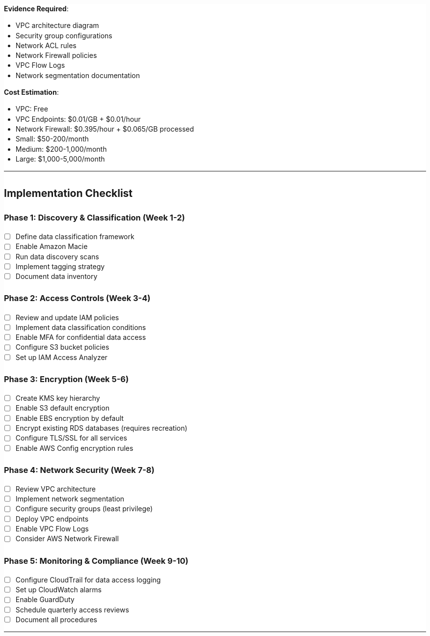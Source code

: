 **Evidence Required**:
- VPC architecture diagram
- Security group configurations
- Network ACL rules
- Network Firewall policies
- VPC Flow Logs
- Network segmentation documentation

**Cost Estimation**:
- VPC: Free
- VPC Endpoints: $0.01/GB + $0.01/hour
- Network Firewall: $0.395/hour + $0.065/GB processed
- Small: $50-200/month
- Medium: $200-1,000/month
- Large: $1,000-5,000/month

---

## Implementation Checklist

### Phase 1: Discovery & Classification (Week 1-2)
- [ ] Define data classification framework
- [ ] Enable Amazon Macie
- [ ] Run data discovery scans
- [ ] Implement tagging strategy
- [ ] Document data inventory

### Phase 2: Access Controls (Week 3-4)
- [ ] Review and update IAM policies
- [ ] Implement data classification conditions
- [ ] Enable MFA for confidential data access
- [ ] Configure S3 bucket policies
- [ ] Set up IAM Access Analyzer

### Phase 3: Encryption (Week 5-6)
- [ ] Create KMS key hierarchy
- [ ] Enable S3 default encryption
- [ ] Enable EBS encryption by default
- [ ] Encrypt existing RDS databases (requires recreation)
- [ ] Configure TLS/SSL for all services
- [ ] Enable AWS Config encryption rules

### Phase 4: Network Security (Week 7-8)
- [ ] Review VPC architecture
- [ ] Implement network segmentation
- [ ] Configure security groups (least privilege)
- [ ] Deploy VPC endpoints
- [ ] Enable VPC Flow Logs
- [ ] Consider AWS Network Firewall

### Phase 5: Monitoring & Compliance (Week 9-10)
- [ ] Configure CloudTrail for data access logging
- [ ] Set up CloudWatch alarms
- [ ] Enable GuardDuty
- [ ] Schedule quarterly access reviews
- [ ] Document all procedures

---
